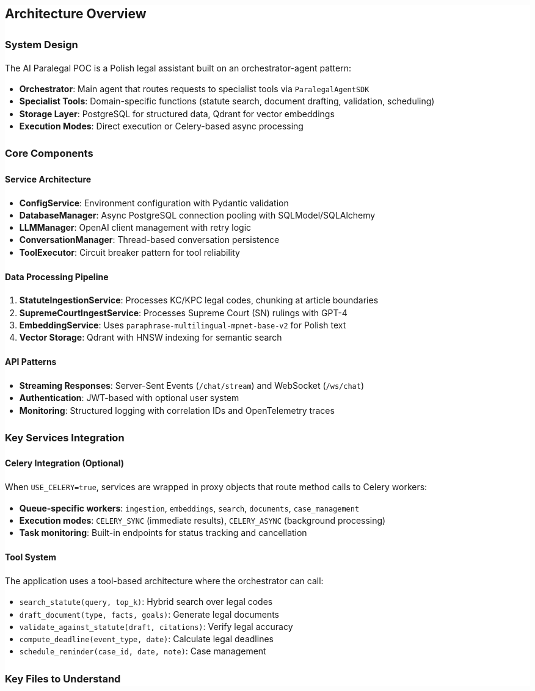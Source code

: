 ## Architecture Overview

### System Design
The AI Paralegal POC is a Polish legal assistant built on an orchestrator-agent pattern:

- **Orchestrator**: Main agent that routes requests to specialist tools via `ParalegalAgentSDK`
- **Specialist Tools**: Domain-specific functions (statute search, document drafting, validation, scheduling)
- **Storage Layer**: PostgreSQL for structured data, Qdrant for vector embeddings
- **Execution Modes**: Direct execution or Celery-based async processing

### Core Components

#### Service Architecture
- **ConfigService**: Environment configuration with Pydantic validation
- **DatabaseManager**: Async PostgreSQL connection pooling with SQLModel/SQLAlchemy
- **LLMManager**: OpenAI client management with retry logic
- **ConversationManager**: Thread-based conversation persistence
- **ToolExecutor**: Circuit breaker pattern for tool reliability

#### Data Processing Pipeline
1. **StatuteIngestionService**: Processes KC/KPC legal codes, chunking at article boundaries
2. **SupremeCourtIngestService**: Processes Supreme Court (SN) rulings with GPT-4
3. **EmbeddingService**: Uses `paraphrase-multilingual-mpnet-base-v2` for Polish text
4. **Vector Storage**: Qdrant with HNSW indexing for semantic search

#### API Patterns
- **Streaming Responses**: Server-Sent Events (`/chat/stream`) and WebSocket (`/ws/chat`)
- **Authentication**: JWT-based with optional user system
- **Monitoring**: Structured logging with correlation IDs and OpenTelemetry traces

### Key Services Integration

#### Celery Integration (Optional)
When `USE_CELERY=true`, services are wrapped in proxy objects that route method calls to Celery workers:
- **Queue-specific workers**: `ingestion`, `embeddings`, `search`, `documents`, `case_management`
- **Execution modes**: `CELERY_SYNC` (immediate results), `CELERY_ASYNC` (background processing)
- **Task monitoring**: Built-in endpoints for status tracking and cancellation

#### Tool System
The application uses a tool-based architecture where the orchestrator can call:
- `search_statute(query, top_k)`: Hybrid search over legal codes
- `draft_document(type, facts, goals)`: Generate legal documents
- `validate_against_statute(draft, citations)`: Verify legal accuracy
- `compute_deadline(event_type, date)`: Calculate legal deadlines
- `schedule_reminder(case_id, date, note)`: Case management

### Key Files to Understand
